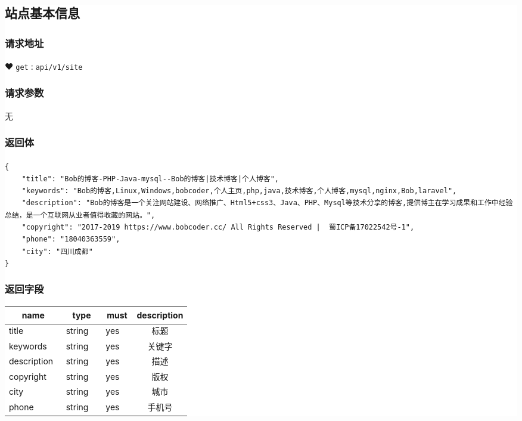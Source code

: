 ## 站点基本信息

### 请求地址

 &hearts; `get` : `api/v1/site` 

### 请求参数

无
   
### 返回体

```json5
{
    "title": "Bob的博客-PHP-Java-mysql--Bob的博客|技术博客|个人博客",
    "keywords": "Bob的博客,Linux,Windows,bobcoder,个人主页,php,java,技术博客,个人博客,mysql,nginx,Bob,laravel",
    "description": "Bob的博客是一个关注网站建设、网络推广、Html5+css3、Java、PHP、Mysql等技术分享的博客,提供博主在学习成果和工作中经验总结，是一个互联网从业者值得收藏的网站。",
    "copyright": "2017-2019 https://www.bobcoder.cc/ All Rights Reserved |  蜀ICP备17022542号-1",
    "phone": "18040363559",
    "city": "四川成都"
}
```
### 返回字段

| name     | type     | must     | description |
|----------|:--------:|:--------:|:--------:|
| title    | string      | yes       |  标题  |
| keywords    | string      | yes       |  关键字  |
| description    | string      | yes       |  描述  |
| copyright    | string      | yes       |  版权  |
| city    | string      | yes       |  城市  |
| phone    | string      | yes       |  手机号  |
